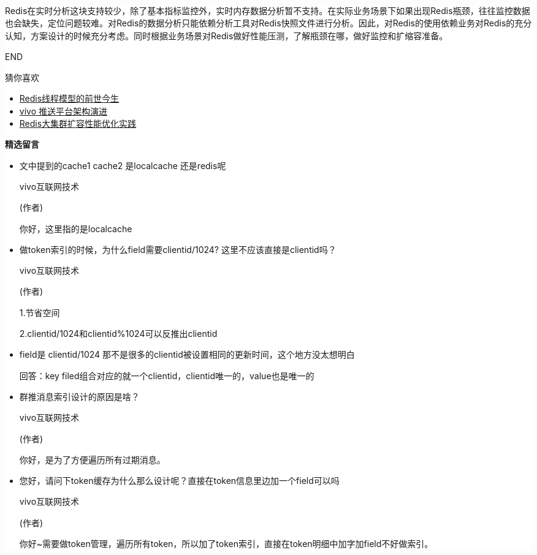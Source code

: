 

Redis在实时分析这块支持较少，除了基本指标监控外，实时内存数据分析暂不支持。在实际业务场景下如果出现Redis瓶颈，往往监控数据也会缺失，定位问题较难。对Redis的数据分析只能依赖分析工具对Redis快照文件进行分析。因此，对Redis的使用依赖业务对Redis的充分认知，方案设计的时候充分考虑。同时根据业务场景对Redis做好性能压测，了解瓶颈在哪，做好监控和扩缩容准备。

END



猜你喜欢

- [Redis线程模型的前世今生](http://mp.weixin.qq.com/s?__biz=MzI4NjY4MTU5Nw==&mid=2247492422&idx=2&sn=5a02b92ede62a94486c96cfd98a914c9&chksm=ebdb93d4dcac1ac2a48a48f0bc42a57c7bef7d707a139d99de9471c9660122e813168dede58f&scene=21#wechat_redirect)
- [vivo 推送平台架构演进](http://mp.weixin.qq.com/s?__biz=MzI4NjY4MTU5Nw==&mid=2247492881&idx=1&sn=33780f813ebf2ce92d5738f1006d4659&chksm=ebdb9583dcac1c9580105180262c5467d45b77cb9bc14bd8ffc9aeef96224429e6dcd8d4b95c&scene=21#wechat_redirect)
- [Redis大集群扩容性能优化实践](http://mp.weixin.qq.com/s?__biz=MzI4NjY4MTU5Nw==&mid=2247492111&idx=1&sn=3bc3d6c6fc350b2157015a63a62f11c6&chksm=ebdb929ddcac1b8b4c93fff98446a4a9582c2764fd86422f7a143d990a2a50d2c90885eb6f1e&scene=21#wechat_redirect)



**精选留言**

- 文中提到的cache1 cache2 是localcache 还是redis呢

    

    vivo互联网技术

    (作者)

    你好，这里指的是localcache

- 做token索引的时候，为什么field需要clientid/1024? 这里不应该直接是clientid吗？

    

    vivo互联网技术

    (作者)

    

    1.节省空间 

    2.clientid/1024和clientid%1024可以反推出clientid

    

    

- field是  clientid/1024   那不是很多的clientid被设置相同的更新时间，这个地方没太想明白

    回答：key filed组合对应的就一个clientid，clientid唯一的，value也是唯一的

- 群推消息索引设计的原因是啥？

    

    vivo互联网技术

    (作者)

    

    你好，是为了方便遍历所有过期消息。

- 您好，请问下token缓存为什么那么设计呢？直接在token信息里边加一个field可以吗

    

    vivo互联网技术

    (作者)

    

    你好~需要做token管理，遍历所有token，所以加了token索引，直接在token明细中加字加field不好做索引。